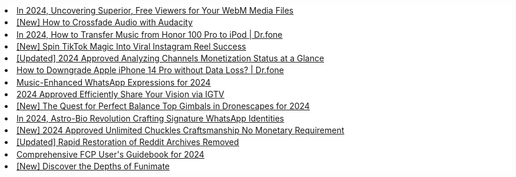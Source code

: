 <li><a href="https://fox-access.techidaily.com/in-2024-uncovering-superior-free-viewers-for-your-webm-media-files/"><u>In 2024, Uncovering Superior, Free Viewers for Your WebM Media Files</u></a></li>
<li><a href="https://fox-access.techidaily.com/new-how-to-crossfade-audio-with-audacity/"><u>[New] How to Crossfade Audio with Audacity</u></a></li>
<li><a href="https://android-transfer.techidaily.com/in-2024-how-to-transfer-music-from-honor-100-pro-to-ipod-drfone-by-drfone-transfer-from-android-transfer-from-android/"><u>In 2024, How to Transfer Music from Honor 100 Pro to iPod | Dr.fone</u></a></li>
<li><a href="https://instagram-videos.techidaily.com/new-spin-tiktok-magic-into-viral-instagram-reel-success/"><u>[New] Spin TikTok Magic Into Viral Instagram Reel Success</u></a></li>
<li><a href="https://facebook-video-share.techidaily.com/updated-2024-approved-analyzing-channels-monetization-status-at-a-glance/"><u>[Updated] 2024 Approved  Analyzing Channels  Monetization Status at a Glance</u></a></li>
<li><a href="https://techidaily.com/how-to-downgrade-apple-iphone-14-pro-without-data-loss-drfone-by-drfone-ios-system-repair-ios-system-repair/"><u>How to Downgrade Apple iPhone 14 Pro without Data Loss? | Dr.fone</u></a></li>
<li><a href="https://fox-access.techidaily.com/music-enhanced-whatsapp-expressions-for-2024/"><u>Music-Enhanced WhatsApp Expressions for 2024</u></a></li>
<li><a href="https://instagram-videos.techidaily.com/2024-approved-efficiently-share-your-vision-via-igtv/"><u>2024 Approved  Efficiently Share Your Vision via IGTV</u></a></li>
<li><a href="https://fox-access.techidaily.com/new-the-quest-for-perfect-balance-top-gimbals-in-dronescapes-for-2024/"><u>[New] The Quest for Perfect Balance  Top Gimbals in Dronescapes for 2024</u></a></li>
<li><a href="https://fox-access.techidaily.com/in-2024-astro-bio-revolution-crafting-signature-whatsapp-identities/"><u>In 2024, Astro-Bio Revolution  Crafting Signature WhatsApp Identities</u></a></li>
<li><a href="https://vp-tips.techidaily.com/new-2024-approved-unlimited-chuckles-craftsmanship-no-monetary-requirement/"><u>[New] 2024 Approved  Unlimited Chuckles Craftsmanship  No Monetary Requirement</u></a></li>
<li><a href="https://fox-access.techidaily.com/updated-rapid-restoration-of-reddit-archives-removed/"><u>[Updated] Rapid Restoration of Reddit Archives Removed</u></a></li>
<li><a href="https://fox-access.techidaily.com/comprehensive-fcp-users-guidebook-for-2024/"><u>Comprehensive FCP User's Guidebook for 2024</u></a></li>
<li><a href="https://fox-access.techidaily.com/new-discover-the-depths-of-funimate/"><u>[New] Discover the Depths of Funimate</u></a></li>
</ul></div>
